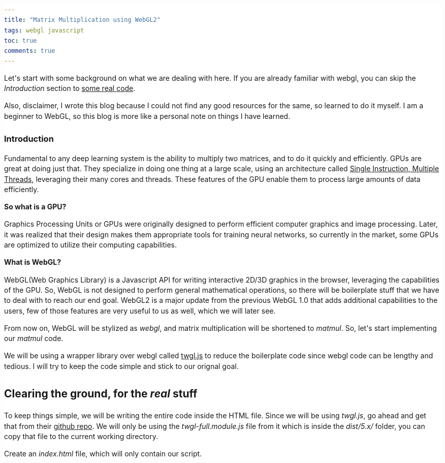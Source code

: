 ```yaml
---
title: "Matrix Multiplication using WebGL2"
tags: webgl javascript
toc: true
comments: true
---
```


Let's start with some background on what we are dealing with here. If you are already familiar with webgl, you can skip the *Introduction* section to [some real code](#clearing-the-ground-for-the-real-stuff).

Also, disclaimer, I wrote this blog because I could not find any good resources for the same, so learned to do it myself. I am a beginner to WebGL, so this blog is more like a personal note on things I have learned. 

### Introduction 

Fundamental to any deep learning system is the ability to multiply two matrices, and to do it quickly and efficiently. GPUs are great at doing just that. They specialize in doing one thing at a large scale, using an architecture called [Single Instruction, Multiple Threads](https://en.wikipedia.org/wiki/Single_instruction,_multiple_threads), leveraging their many cores and threads. These features of the GPU enable them to process large amounts of data efficiently.

**So what is a GPU?**

Graphics Processing Units or GPUs were originally designed to perform efficient computer graphics and image processing. Later, it was realized that their design makes them appropriate tools for training neural networks, so currently in the market, some GPUs are optimized to utilize their computing capabilities.

**What is WebGL?** 

WebGL(Web Graphics Library) is a Javascript API for writing interactive 2D/3D graphics in the browser, leveraging the capabilities of the GPU. So, WebGL is not designed to perform general mathematical operations, so there will be boilerplate stuff that we have to deal with to reach our end goal. WebGL2 is a major update from the previous WebGL 1.0 that adds additional capabilities to the users, few of those features are very useful to us as well, which we will later see. 

From now on, WebGL will be stylized as *webgl*, and matrix multiplication will be shortened to *matmul*. So, let's start implementing our *matmul* code.

We will be using a wrapper library over webgl called [twgl.js](https://github.com/greggman/twgl.js/) to reduce the boilerplate code since webgl code can be lengthy and tedious. I will try to keep the code simple and stick to our orignal goal.

## Clearing the ground, for the *real* stuff

To keep things simple, we will be writing the entire code inside the HTML file. Since we will be using *twgl.js*, go ahead and get that from their [github repo](https://github.com/greggman/twgl.js). We will only be using the *twgl-full.module.js* file from it which is inside the *dist/5.x/* folder, you can copy that file to the current working directory. 

Create an *index.html* file, which will only contain our script. 
